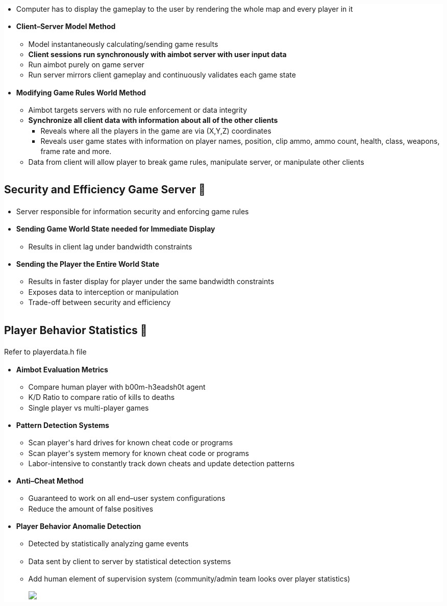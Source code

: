 * Computer has to display the gameplay to the user by rendering the whole map and every player in it

* **Client–Server Model Method**

  * Model instantaneously calculating/sending game results
  * **Client sessions run synchronously with aimbot server with user input data**
  * Run aimbot purely on game server
  * Run server mirrors client gameplay and continuously validates each game state
 
* **Modifying Game Rules World Method**

  * Aimbot targets servers with no rule enforcement or data integrity 
  * **Synchronize all client data with information about all of the other clients** 
    * Reveals where all the players in the game are via (X,Y,Z) coordinates
    * Reveals user game states with information on player names, position, clip ammo, ammo count, health, class, weapons, frame rate and more.
  * Data from client will allow player to break game rules, manipulate server, or manipulate other clients

## Security and Efficiency Game Server &#x1F537;

* Server responsible for information security and enforcing game rules

* **Sending Game World State needed for Immediate Display**
  * Results in client lag under bandwidth constraints

* **Sending the Player the Entire World State**
  * Results in faster display for  player under the same bandwidth constraints
  * Exposes  data to interception or manipulation
  * Trade-off between security and efficiency

## Player Behavior Statistics &#x1F537;
Refer to playerdata.h file 

* **Aimbot Evaluation Metrics**
  * Compare human player with b00m-h3eadsh0t agent 
  * K/D Ratio to compare ratio of kills to deaths 
  * Single player vs multi-player games 

* **Pattern Detection Systems**
  * Scan player's hard drives for known cheat code or programs
  * Scan player's system memory for known cheat code or programs
  * Labor-intensive to constantly track down cheats and update detection patterns

* **Anti–Cheat Method**
  * Guaranteed to work on all end–user system configurations
  * Reduce the amount of false positives

* **Player Behavior Anomalie Detection** 
  * Detected by statistically analyzing game events 
  * Data sent by client to  server by statistical detection systems
  * Add human element of supervision system (community/admin team looks over player statistics) 
  
      ![](https://github.com/lucylow/b00m-h3adsh0t/blob/master/readme-images/gameplay2.png)
      